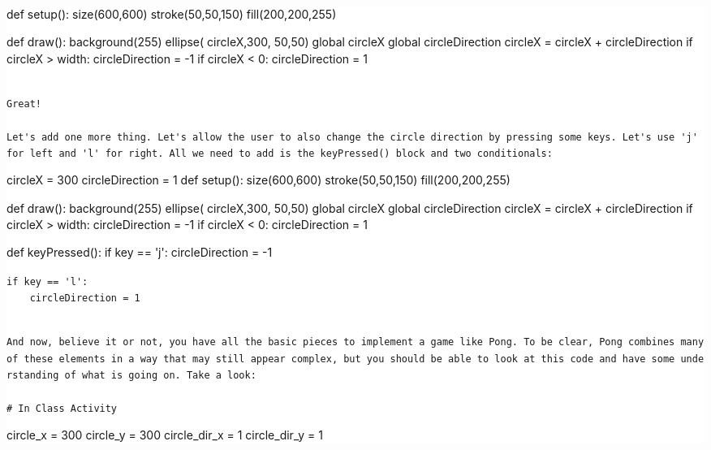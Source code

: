 def setup():
    size(600,600)
    stroke(50,50,150)
    fill(200,200,255)

def draw():
    background(255)
    ellipse( circleX,300, 50,50)
    global circleX
    global circleDirection
    circleX = circleX + circleDirection
    if circleX > width:
        circleDirection = -1
    if circleX < 0:
      circleDirection = 1
```

Great!

Let's add one more thing. Let's allow the user to also change the circle direction by pressing some keys. Let's use 'j' for left and 'l' for right. All we need to add is the keyPressed() block and two conditionals:

```
circleX = 300
circleDirection = 1
def setup():
    size(600,600)
    stroke(50,50,150)
    fill(200,200,255)

def draw():
    background(255)
    ellipse( circleX,300, 50,50)
    global circleX
    global circleDirection
    circleX = circleX + circleDirection
    if circleX > width:
        circleDirection = -1
    if circleX < 0:
      circleDirection = 1

def keyPressed():
    if key == 'j':
        circleDirection = -1

    if key == 'l':
        circleDirection = 1
```

And now, believe it or not, you have all the basic pieces to implement a game like Pong. To be clear, Pong combines many of these elements in a way that may still appear complex, but you should be able to look at this code and have some understanding of what is going on. Take a look:

# In Class Activity

```
circle_x = 300
circle_y = 300
circle_dir_x = 1
circle_dir_y = 1
